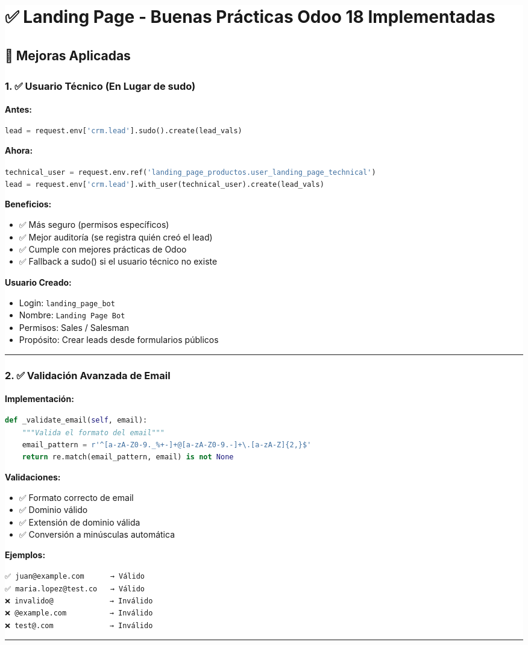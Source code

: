 # ✅ Landing Page - Buenas Prácticas Odoo 18 Implementadas

## 🎯 Mejoras Aplicadas

### 1. ✅ Usuario Técnico (En Lugar de sudo)

**Antes:**
```python
lead = request.env['crm.lead'].sudo().create(lead_vals)
```

**Ahora:**
```python
technical_user = request.env.ref('landing_page_productos.user_landing_page_technical')
lead = request.env['crm.lead'].with_user(technical_user).create(lead_vals)
```

**Beneficios:**
- ✅ Más seguro (permisos específicos)
- ✅ Mejor auditoría (se registra quién creó el lead)
- ✅ Cumple con mejores prácticas de Odoo
- ✅ Fallback a sudo() si el usuario técnico no existe

**Usuario Creado:**
- Login: `landing_page_bot`
- Nombre: `Landing Page Bot`
- Permisos: Sales / Salesman
- Propósito: Crear leads desde formularios públicos

---

### 2. ✅ Validación Avanzada de Email

**Implementación:**
```python
def _validate_email(self, email):
    """Valida el formato del email"""
    email_pattern = r'^[a-zA-Z0-9._%+-]+@[a-zA-Z0-9.-]+\.[a-zA-Z]{2,}$'
    return re.match(email_pattern, email) is not None
```

**Validaciones:**
- ✅ Formato correcto de email
- ✅ Dominio válido
- ✅ Extensión de dominio válida
- ✅ Conversión a minúsculas automática

**Ejemplos:**
```
✅ juan@example.com      → Válido
✅ maria.lopez@test.co   → Válido
❌ invalido@             → Inválido
❌ @example.com          → Inválido
❌ test@.com             → Inválido
```

---